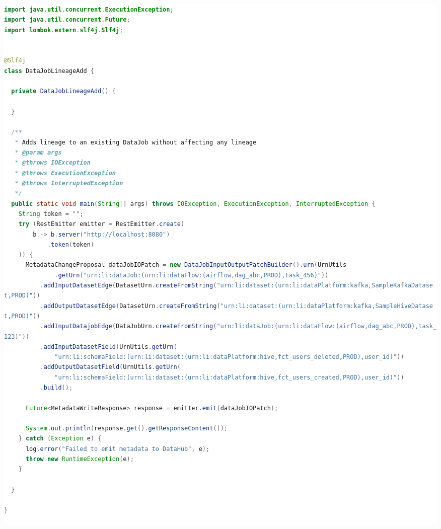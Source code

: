 ```java
import java.util.concurrent.ExecutionException;
import java.util.concurrent.Future;
import lombok.extern.slf4j.Slf4j;


@Slf4j
class DataJobLineageAdd {

  private DataJobLineageAdd() {

  }

  /**
   * Adds lineage to an existing DataJob without affecting any lineage
   * @param args
   * @throws IOException
   * @throws ExecutionException
   * @throws InterruptedException
   */
  public static void main(String[] args) throws IOException, ExecutionException, InterruptedException {
    String token = "";
    try (RestEmitter emitter = RestEmitter.create(
        b -> b.server("http://localhost:8080")
            .token(token)
    )) {
      MetadataChangeProposal dataJobIOPatch = new DataJobInputOutputPatchBuilder().urn(UrnUtils
              .getUrn("urn:li:dataJob:(urn:li:dataFlow:(airflow,dag_abc,PROD),task_456)"))
          .addInputDatasetEdge(DatasetUrn.createFromString("urn:li:dataset:(urn:li:dataPlatform:kafka,SampleKafkaDataset,PROD)"))
          .addOutputDatasetEdge(DatasetUrn.createFromString("urn:li:dataset:(urn:li:dataPlatform:kafka,SampleHiveDataset,PROD)"))
          .addInputDatajobEdge(DataJobUrn.createFromString("urn:li:dataJob:(urn:li:dataFlow:(airflow,dag_abc,PROD),task_123)"))
          .addInputDatasetField(UrnUtils.getUrn(
              "urn:li:schemaField:(urn:li:dataset:(urn:li:dataPlatform:hive,fct_users_deleted,PROD),user_id)"))
          .addOutputDatasetField(UrnUtils.getUrn(
              "urn:li:schemaField:(urn:li:dataset:(urn:li:dataPlatform:hive,fct_users_created,PROD),user_id)"))
          .build();

      Future<MetadataWriteResponse> response = emitter.emit(dataJobIOPatch);

      System.out.println(response.get().getResponseContent());
    } catch (Exception e) {
      log.error("Failed to emit metadata to DataHub", e);
      throw new RuntimeException(e);
    }

  }

}



```
